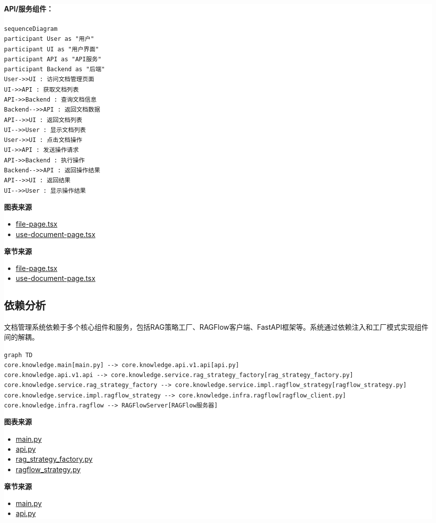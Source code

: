 #### API/服务组件：
```mermaid
sequenceDiagram
participant User as "用户"
participant UI as "用户界面"
participant API as "API服务"
participant Backend as "后端"
User->>UI : 访问文档管理页面
UI->>API : 获取文档列表
API->>Backend : 查询文档信息
Backend-->>API : 返回文档数据
API-->>UI : 返回文档列表
UI-->>User : 显示文档列表
User->>UI : 点击文档操作
UI->>API : 发送操作请求
API->>Backend : 执行操作
Backend-->>API : 返回操作结果
API-->>UI : 返回结果
UI-->>User : 显示操作结果
```

**图表来源**
- [file-page.tsx](file://console/frontend/src/pages/resource-management/knowledge-detail/file-page/index.tsx#L375-L421)
- [use-document-page.tsx](file://console/frontend/src/pages/resource-management/knowledge-detail/document-page/hooks/use-document-page.tsx#L551-L587)

**章节来源**
- [file-page.tsx](file://console/frontend/src/pages/resource-management/knowledge-detail/file-page/index.tsx#L375-L421)
- [use-document-page.tsx](file://console/frontend/src/pages/resource-management/knowledge-detail/document-page/hooks/use-document-page.tsx#L551-L587)

## 依赖分析
文档管理系统依赖于多个核心组件和服务，包括RAG策略工厂、RAGFlow客户端、FastAPI框架等。系统通过依赖注入和工厂模式实现组件间的解耦。

```mermaid
graph TD
core.knowledge.main[main.py] --> core.knowledge.api.v1.api[api.py]
core.knowledge.api.v1.api --> core.knowledge.service.rag_strategy_factory[rag_strategy_factory.py]
core.knowledge.service.rag_strategy_factory --> core.knowledge.service.impl.ragflow_strategy[ragflow_strategy.py]
core.knowledge.service.impl.ragflow_strategy --> core.knowledge.infra.ragflow[ragflow_client.py]
core.knowledge.infra.ragflow --> RAGFlowServer[RAGFlow服务器]
```

**图表来源**
- [main.py](file://core/knowledge/main.py#L1-L113)
- [api.py](file://core/knowledge/api/v1/api.py#L1-L479)
- [rag_strategy_factory.py](file://core/knowledge/service/rag_strategy_factory.py#L1-L95)
- [ragflow_strategy.py](file://core/knowledge/service/impl/ragflow_strategy.py#L1-L1016)

**章节来源**
- [main.py](file://core/knowledge/main.py#L1-L113)
- [api.py](file://core/knowledge/api/v1/api.py#L1-L479)
